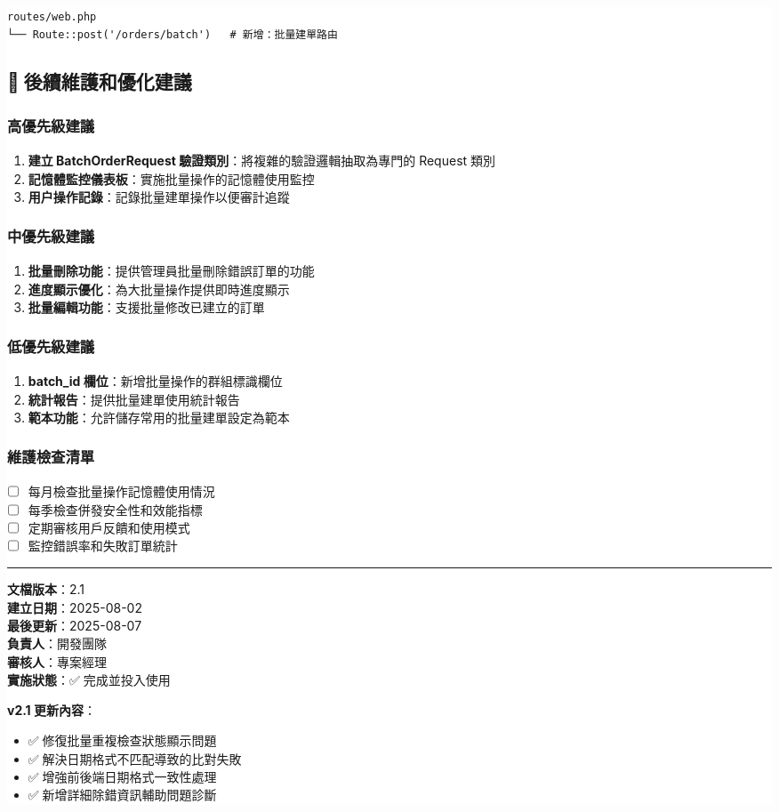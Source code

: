 ```
routes/web.php
└── Route::post('/orders/batch')   # 新增：批量建單路由
```

## 🔄 後續維護和優化建議

### 高優先級建議
1. **建立 BatchOrderRequest 驗證類別**：將複雜的驗證邏輯抽取為專門的 Request 類別
2. **記憶體監控儀表板**：實施批量操作的記憶體使用監控
3. **用户操作記錄**：記錄批量建單操作以便審計追蹤

### 中優先級建議  
1. **批量刪除功能**：提供管理員批量刪除錯誤訂單的功能
2. **進度顯示優化**：為大批量操作提供即時進度顯示
3. **批量編輯功能**：支援批量修改已建立的訂單

### 低優先級建議
1. **batch_id 欄位**：新增批量操作的群組標識欄位
2. **統計報告**：提供批量建單使用統計報告  
3. **範本功能**：允許儲存常用的批量建單設定為範本

### 維護檢查清單
- [ ] 每月檢查批量操作記憶體使用情況
- [ ] 每季檢查併發安全性和效能指標
- [ ] 定期審核用戶反饋和使用模式  
- [ ] 監控錯誤率和失敗訂單統計

---

**文檔版本**：2.1  
**建立日期**：2025-08-02  
**最後更新**：2025-08-07  
**負責人**：開發團隊  
**審核人**：專案經理  
**實施狀態**：✅ 完成並投入使用

**v2.1 更新內容**：
- ✅ 修復批量重複檢查狀態顯示問題
- ✅ 解決日期格式不匹配導致的比對失敗
- ✅ 增強前後端日期格式一致性處理
- ✅ 新增詳細除錯資訊輔助問題診斷